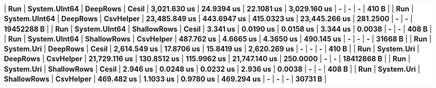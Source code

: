 |    **Run** |        **System.UInt64** |    **DeepRows** |     **Cesil** |  **3,021.630 us** |  **24.9394 us** |    **22.1081 us** |  **3,029.160 us** |        **-** |       **-** |     **-** |      **410 B** |
|    **Run** |        **System.UInt64** |    **DeepRows** | **CsvHelper** | **23,485.849 us** | **443.6947 us** |   **415.0323 us** | **23,445.266 us** | **281.2500** |       **-** |     **-** | **19452288 B** |
|    **Run** |        **System.UInt64** | **ShallowRows** |     **Cesil** |      **3.341 us** |   **0.0190 us** |     **0.0158 us** |      **3.344 us** |   **0.0038** |       **-** |     **-** |      **408 B** |
|    **Run** |        **System.UInt64** | **ShallowRows** | **CsvHelper** |    **487.762 us** |   **4.6665 us** |     **4.3650 us** |    **490.145 us** |        **-** |       **-** |     **-** |    **31668 B** |
|    **Run** |           **System.Uri** |    **DeepRows** |     **Cesil** |  **2,614.549 us** |  **17.8706 us** |    **15.8419 us** |  **2,620.269 us** |        **-** |       **-** |     **-** |      **410 B** |
|    **Run** |           **System.Uri** |    **DeepRows** | **CsvHelper** | **21,729.116 us** | **130.8512 us** |   **115.9962 us** | **21,747.140 us** | **250.0000** |       **-** |     **-** | **18412868 B** |
|    **Run** |           **System.Uri** | **ShallowRows** |     **Cesil** |      **2.946 us** |   **0.0248 us** |     **0.0232 us** |      **2.936 us** |   **0.0038** |       **-** |     **-** |      **408 B** |
|    **Run** |           **System.Uri** | **ShallowRows** | **CsvHelper** |    **469.482 us** |   **1.1033 us** |     **0.9780 us** |    **469.294 us** |        **-** |       **-** |     **-** |    **30731 B** |
